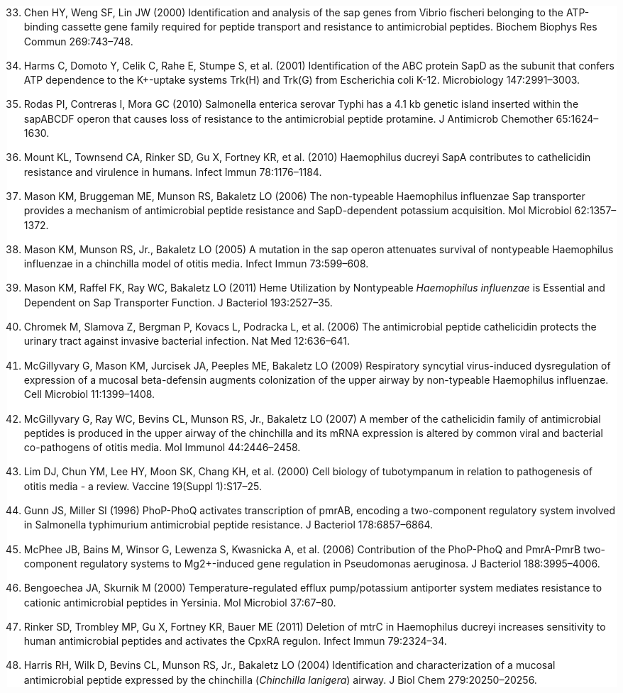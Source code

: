 33. Chen HY, Weng SF, Lin JW (2000) Identification and analysis of the sap genes from Vibrio fischeri belonging to the ATP-binding cassette gene family required for peptide transport and resistance to antimicrobial peptides. Biochem Biophys Res Commun 269:743–748.

34. Harms C, Domoto Y, Celik C, Rahe E, Stumpe S, et al. (2001) Identification of the ABC protein SapD as the subunit that confers ATP dependence to the K+-uptake systems Trk(H) and Trk(G) from Escherichia coli K-12. Microbiology 147:2991–3003.

35. Rodas PI, Contreras I, Mora GC (2010) Salmonella enterica serovar Typhi has a 4.1 kb genetic island inserted within the sapABCDF operon that causes loss of resistance to the antimicrobial peptide protamine. J Antimicrob Chemother 65:1624–1630.

36. Mount KL, Townsend CA, Rinker SD, Gu X, Fortney KR, et al. (2010) Haemophilus ducreyi SapA contributes to cathelicidin resistance and virulence in humans. Infect Immun 78:1176–1184.

37. Mason KM, Bruggeman ME, Munson RS, Bakaletz LO (2006) The non-typeable Haemophilus influenzae Sap transporter provides a mechanism of antimicrobial peptide resistance and SapD-dependent potassium acquisition. Mol Microbiol 62:1357–1372.

38. Mason KM, Munson RS, Jr., Bakaletz LO (2005) A mutation in the sap operon attenuates survival of nontypeable Haemophilus influenzae in a chinchilla model of otitis media. Infect Immun 73:599–608.

39. Mason KM, Raffel FK, Ray WC, Bakaletz LO (2011) Heme Utilization by Nontypeable *Haemophilus influenzae* is Essential and Dependent on Sap Transporter Function. J Bacteriol 193:2527–35.

40. Chromek M, Slamova Z, Bergman P, Kovacs L, Podracka L, et al. (2006) The antimicrobial peptide cathelicidin protects the urinary tract against invasive bacterial infection. Nat Med 12:636–641.

41. McGillyvary G, Mason KM, Jurcisek JA, Peeples ME, Bakaletz LO (2009) Respiratory syncytial virus-induced dysregulation of expression of a mucosal beta-defensin augments colonization of the upper airway by non-typeable Haemophilus influenzae. Cell Microbiol 11:1399–1408.

42. McGillyvary G, Ray WC, Bevins CL, Munson RS, Jr., Bakaletz LO (2007) A member of the cathelicidin family of antimicrobial peptides is produced in the upper airway of the chinchilla and its mRNA expression is altered by common viral and bacterial co-pathogens of otitis media. Mol Immunol 44:2446–2458.

43. Lim DJ, Chun YM, Lee HY, Moon SK, Chang KH, et al. (2000) Cell biology of tubotympanum in relation to pathogenesis of otitis media - a review. Vaccine 19(Suppl 1):S17–25.

44. Gunn JS, Miller SI (1996) PhoP-PhoQ activates transcription of pmrAB, encoding a two-component regulatory system involved in Salmonella typhimurium antimicrobial peptide resistance. J Bacteriol 178:6857–6864.

45. McPhee JB, Bains M, Winsor G, Lewenza S, Kwasnicka A, et al. (2006) Contribution of the PhoP-PhoQ and PmrA-PmrB two-component regulatory systems to Mg2+-induced gene regulation in Pseudomonas aeruginosa. J Bacteriol 188:3995–4006.

46. Bengoechea JA, Skurnik M (2000) Temperature-regulated efflux pump/potassium antiporter system mediates resistance to cationic antimicrobial peptides in Yersinia. Mol Microbiol 37:67–80.

47. Rinker SD, Trombley MP, Gu X, Fortney KR, Bauer ME (2011) Deletion of mtrC in Haemophilus ducreyi increases sensitivity to human antimicrobial peptides and activates the CpxRA regulon. Infect Immun 79:2324–34.

48. Harris RH, Wilk D, Bevins CL, Munson RS, Jr., Bakaletz LO (2004) Identification and characterization of a mucosal antimicrobial peptide expressed by the chinchilla (*Chinchilla lanigera*) airway. J Biol Chem 279:20250–20256.
